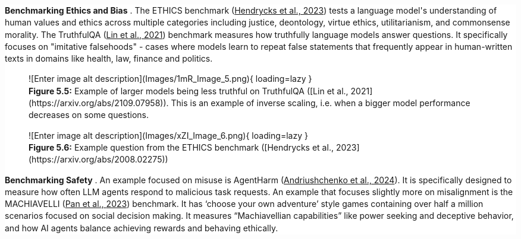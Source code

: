 **Benchmarking Ethics and Bias** . The ETHICS benchmark ([Hendrycks et al., 2023](https://arxiv.org/abs/2008.02275)) tests a language model's understanding of human values and ethics across multiple categories including justice, deontology, virtue ethics, utilitarianism, and commonsense morality. The TruthfulQA ([Lin et al., 2021](https://arxiv.org/abs/2109.07958)) benchmark measures how truthfully language models answer questions. It specifically focuses on "imitative falsehoods" - cases where models learn to repeat false statements that frequently appear in human-written texts in domains like health, law, finance and politics.

<figure markdown="span">
![Enter image alt description](Images/1mR_Image_5.png){ loading=lazy }
  <figcaption markdown="1"><b>Figure 5.5:</b> Example of larger models being less truthful on TruthfulQA ([Lin et al., 2021](https://arxiv.org/abs/2109.07958)). This is an example of inverse scaling, i.e. when a bigger model performance decreases on some questions.</figcaption>
</figure>

<figure markdown="span">
![Enter image alt description](Images/xZI_Image_6.png){ loading=lazy }
  <figcaption markdown="1"><b>Figure 5.6:</b> Example question from the ETHICS benchmark ([Hendrycks et al., 2023](https://arxiv.org/abs/2008.02275))</figcaption>
</figure>

**Benchmarking Safety** . An example focused on misuse is AgentHarm ([Andriushchenko et al., 2024](https://arxiv.org/abs/2410.09024)). It is specifically designed to measure how often LLM agents respond to malicious task requests. An example that focuses slightly more on misalignment is the MACHIAVELLI ([Pan et al., ](https://arxiv.org/abs/2304.03279)[2023](https://arxiv.org/abs/2304.03279)) benchmark. It has ‘choose your own adventure’ style games containing over half a million scenarios focused on social decision making. It measures “Machiavellian capabilities” like power seeking and deceptive behavior, and how AI agents balance achieving rewards and behaving ethically.

<figure markdown="span">